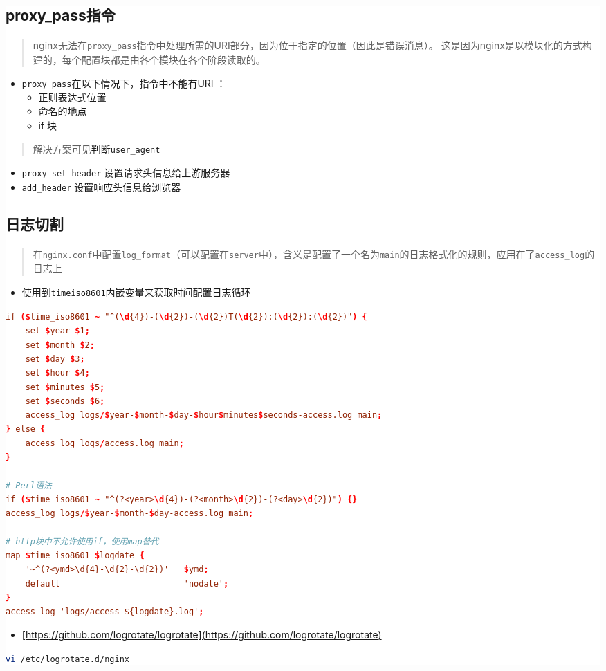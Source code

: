 


## proxy_pass指令

> nginx无法在`proxy_pass`指令中处理所需的URI部分，因为位于指定的位置（因此是错误消息）。
> 这是因为nginx是以模块化的方式构建的，每个配置块都是由各个模块在各个阶段读取的。

- `proxy_pass`在以下情况下，指令中不能有URI ：
    - 正则表达式位置
    - 命名的地点
    - if 块

> 解决方案可见[判断`user_agent`](#判断user-agent)

- `proxy_set_header` 设置请求头信息给上游服务器
- `add_header` 设置响应头信息给浏览器




## 日志切割

> 在`nginx.conf`中配置`log_format`（可以配置在`server`中），含义是配置了一个名为`main`的日志格式化的规则，应用在了`access_log`的日志上


- 使用到`timeiso8601`内嵌变量来获取时间配置日志循环

```conf
if ($time_iso8601 ~ "^(\d{4})-(\d{2})-(\d{2})T(\d{2}):(\d{2}):(\d{2})") {
    set $year $1;
    set $month $2;
    set $day $3;
    set $hour $4;
    set $minutes $5;
    set $seconds $6;
    access_log logs/$year-$month-$day-$hour$minutes$seconds-access.log main;
} else {
    access_log logs/access.log main;
}

# Perl语法
if ($time_iso8601 ~ "^(?<year>\d{4})-(?<month>\d{2})-(?<day>\d{2})") {}
access_log logs/$year-$month-$day-access.log main;

# http块中不允许使用if，使用map替代
map $time_iso8601 $logdate {
    '~^(?<ymd>\d{4}-\d{2}-\d{2})'   $ymd;
    default                         'nodate';
}
access_log 'logs/access_${logdate}.log';
```

- [https://github.com/logrotate/logrotate](https://github.com/logrotate/logrotate)

```bash
vi /etc/logrotate.d/nginx
```
